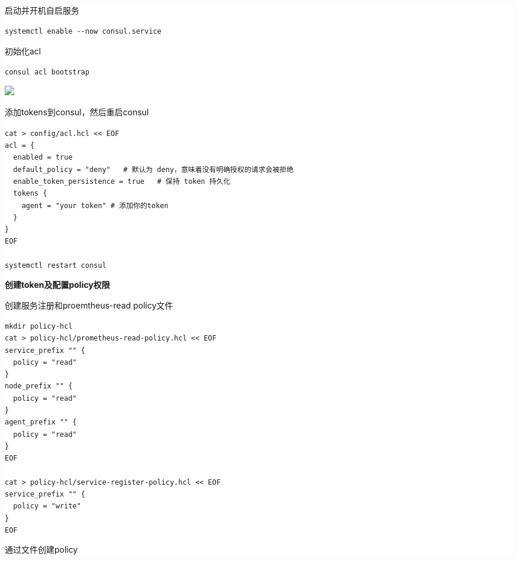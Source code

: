 启动并开机自启服务

```shell
systemctl enable --now consul.service
```

初始化acl

```shell
consul acl bootstrap
```

![](https://alidocs.oss-cn-zhangjiakou.aliyuncs.com/res/meonaAk0bAprnXxj/img/56b671ca-2880-421e-bab2-ac482915c0c8.png)

添加tokens到consul，然后重启consul

```shell
cat > config/acl.hcl << EOF
acl = {
  enabled = true
  default_policy = "deny"   # 默认为 deny，意味着没有明确授权的请求会被拒绝
  enable_token_persistence = true   # 保持 token 持久化
  tokens {
    agent = "your token" # 添加你的token
  }
}
EOF

systemctl restart consul
```

**创建token及配置policy权限**

创建服务注册和proemtheus-read policy文件

```shell
mkdir policy-hcl
cat > policy-hcl/prometheus-read-policy.hcl << EOF
service_prefix "" {
  policy = "read"
}
node_prefix "" {
  policy = "read"
}
agent_prefix "" {
  policy = "read"
}
EOF

cat > policy-hcl/service-register-policy.hcl << EOF
service_prefix "" { 
  policy = "write"
}
EOF
```

通过文件创建policy
